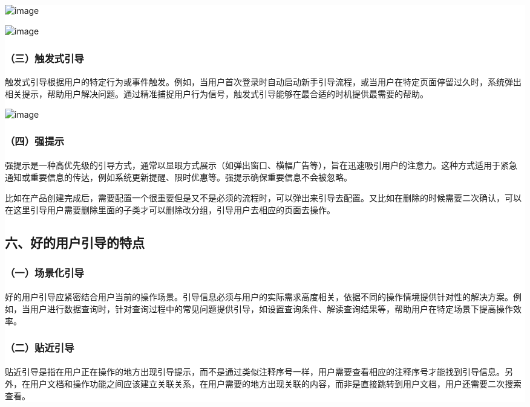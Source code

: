 ![image](https://prod-files-secure.s3.us-west-2.amazonaws.com/a7a0cc5a-89b9-4cda-8686-1fba0ca52f40/8da494b1-0cae-4a97-8e27-0cbff7167777/image.png?X-Amz-Algorithm=AWS4-HMAC-SHA256&X-Amz-Content-Sha256=UNSIGNED-PAYLOAD&X-Amz-Credential=ASIAZI2LB466V6UN3FJZ%2F20250505%2Fus-west-2%2Fs3%2Faws4_request&X-Amz-Date=20250505T082940Z&X-Amz-Expires=3600&X-Amz-Security-Token=IQoJb3JpZ2luX2VjEID%2F%2F%2F%2F%2F%2F%2F%2F%2F%2FwEaCXVzLXdlc3QtMiJGMEQCIGbmpKceA4MmPqBIeR2RapKQuaMvKzJ41GUwOdOtxdu4AiB2uAacqgj59Xpw5Fw8YAM5OPWBFZaxDl0u3VcwGmWGvCr%2FAwgoEAAaDDYzNzQyMzE4MzgwNSIMpQ%2Bgm7cbR6X%2FFOA0KtwDB8aI3phJBl3AdRV7HkC1uMuGGNPYlbmQkAIneCCOt9ZbNwblsZL%2BbMMYaYDVO5BqsF4UeNJugMKJSYMOMH3r9s6zpubrlIQw%2Blv%2BZbANijyxLsMUdKCrMGNrhev43NUYxcMFpUZDEjolNQEoBw5PQBwzm1lagIZpq1u1w0Z8%2BZmRDdW42x4%2F5Nh%2Fa9n8UBBH5loOe1hPpYe2IzY6qDofUvtLdaw2hwz%2FzxMEpUngdSFDF3yCPGuI6Wk4%2FyogY5zwBWBSEv9mCMLnfsYZ2MHMg04PUTyNXXxmWnl%2BQbxfHMhQCyAP5GMC5wPGOk2dcW0r46zfjq%2Fm0JqFZi%2F4jDx88EHpV47XRJvFVMPqhfUAJrWEwINQAyplt8N8yOkFcWzsMUpC2biMlNrq%2B9dKJxFmlyrERNyCspf%2BydbN2WSJGxrs6E1HWfazb%2BeNxyrk5Vc%2Fl0gV6usk5YhXXdQ7u4RU3bCIThal5ncb%2FO6ZXvKPLAqhRb%2BnWIV4%2BsNiaMOcHivg4MlYS7zT30I1t6YZTD9sJaElitsgz1bNZlc8lcFBtyCAKQCf4yKJb60zp4KRo%2FC7v7Xd3fGME3FnBPofwtEvOw%2F7DClWVjaWbWOQXYRZ2ZFA%2FXCw7yNDALgPD3cwns%2FhwAY6pgFQf%2FUr4v52kSz%2Bk0tvjQxW8nuW63YnQNLQb3585teS0PNUrak7t7hAMR%2FnVZ5sWZgU58t1B7tb1Jz2AkYJi%2FoU8g0nSt8x1yc8WZ3m%2F7GST3VO9Pik%2B6IMyYZPtqKewkdKVWSoDoe%2Bqa4jCiu%2FM7I9gPZXDDegmqUhemLOJX%2FHj%2BDKaUfTzkQ6p%2BMGrOqq44ZUNaUuCYo0ZhHKxUwtF6OTF%2BVQXM7z&X-Amz-Signature=ea10eca1f10cfb708bec9c09f9d942a5bbec9b1b00a127405c82c873b67e2a46&X-Amz-SignedHeaders=host&x-id=GetObject)

![image](https://prod-files-secure.s3.us-west-2.amazonaws.com/a7a0cc5a-89b9-4cda-8686-1fba0ca52f40/601f4131-075f-4ec9-8b9b-c6e41360bfbb/image.png?X-Amz-Algorithm=AWS4-HMAC-SHA256&X-Amz-Content-Sha256=UNSIGNED-PAYLOAD&X-Amz-Credential=ASIAZI2LB466V6UN3FJZ%2F20250505%2Fus-west-2%2Fs3%2Faws4_request&X-Amz-Date=20250505T082940Z&X-Amz-Expires=3600&X-Amz-Security-Token=IQoJb3JpZ2luX2VjEID%2F%2F%2F%2F%2F%2F%2F%2F%2F%2FwEaCXVzLXdlc3QtMiJGMEQCIGbmpKceA4MmPqBIeR2RapKQuaMvKzJ41GUwOdOtxdu4AiB2uAacqgj59Xpw5Fw8YAM5OPWBFZaxDl0u3VcwGmWGvCr%2FAwgoEAAaDDYzNzQyMzE4MzgwNSIMpQ%2Bgm7cbR6X%2FFOA0KtwDB8aI3phJBl3AdRV7HkC1uMuGGNPYlbmQkAIneCCOt9ZbNwblsZL%2BbMMYaYDVO5BqsF4UeNJugMKJSYMOMH3r9s6zpubrlIQw%2Blv%2BZbANijyxLsMUdKCrMGNrhev43NUYxcMFpUZDEjolNQEoBw5PQBwzm1lagIZpq1u1w0Z8%2BZmRDdW42x4%2F5Nh%2Fa9n8UBBH5loOe1hPpYe2IzY6qDofUvtLdaw2hwz%2FzxMEpUngdSFDF3yCPGuI6Wk4%2FyogY5zwBWBSEv9mCMLnfsYZ2MHMg04PUTyNXXxmWnl%2BQbxfHMhQCyAP5GMC5wPGOk2dcW0r46zfjq%2Fm0JqFZi%2F4jDx88EHpV47XRJvFVMPqhfUAJrWEwINQAyplt8N8yOkFcWzsMUpC2biMlNrq%2B9dKJxFmlyrERNyCspf%2BydbN2WSJGxrs6E1HWfazb%2BeNxyrk5Vc%2Fl0gV6usk5YhXXdQ7u4RU3bCIThal5ncb%2FO6ZXvKPLAqhRb%2BnWIV4%2BsNiaMOcHivg4MlYS7zT30I1t6YZTD9sJaElitsgz1bNZlc8lcFBtyCAKQCf4yKJb60zp4KRo%2FC7v7Xd3fGME3FnBPofwtEvOw%2F7DClWVjaWbWOQXYRZ2ZFA%2FXCw7yNDALgPD3cwns%2FhwAY6pgFQf%2FUr4v52kSz%2Bk0tvjQxW8nuW63YnQNLQb3585teS0PNUrak7t7hAMR%2FnVZ5sWZgU58t1B7tb1Jz2AkYJi%2FoU8g0nSt8x1yc8WZ3m%2F7GST3VO9Pik%2B6IMyYZPtqKewkdKVWSoDoe%2Bqa4jCiu%2FM7I9gPZXDDegmqUhemLOJX%2FHj%2BDKaUfTzkQ6p%2BMGrOqq44ZUNaUuCYo0ZhHKxUwtF6OTF%2BVQXM7z&X-Amz-Signature=70ec167fc0cf5c0556d312b351ba8fefdb05d7f9ab21e5bbf9dacff9908b6ab8&X-Amz-SignedHeaders=host&x-id=GetObject)

### （三）触发式引导

触发式引导根据用户的特定行为或事件触发。例如，当用户首次登录时自动启动新手引导流程，或当用户在特定页面停留过久时，系统弹出相关提示，帮助用户解决问题。通过精准捕捉用户行为信号，触发式引导能够在最合适的时机提供最需要的帮助。

![image](https://prod-files-secure.s3.us-west-2.amazonaws.com/a7a0cc5a-89b9-4cda-8686-1fba0ca52f40/536510a1-77ab-4db0-bc6f-c0b063a59dec/image.png?X-Amz-Algorithm=AWS4-HMAC-SHA256&X-Amz-Content-Sha256=UNSIGNED-PAYLOAD&X-Amz-Credential=ASIAZI2LB466V6UN3FJZ%2F20250505%2Fus-west-2%2Fs3%2Faws4_request&X-Amz-Date=20250505T082940Z&X-Amz-Expires=3600&X-Amz-Security-Token=IQoJb3JpZ2luX2VjEID%2F%2F%2F%2F%2F%2F%2F%2F%2F%2FwEaCXVzLXdlc3QtMiJGMEQCIGbmpKceA4MmPqBIeR2RapKQuaMvKzJ41GUwOdOtxdu4AiB2uAacqgj59Xpw5Fw8YAM5OPWBFZaxDl0u3VcwGmWGvCr%2FAwgoEAAaDDYzNzQyMzE4MzgwNSIMpQ%2Bgm7cbR6X%2FFOA0KtwDB8aI3phJBl3AdRV7HkC1uMuGGNPYlbmQkAIneCCOt9ZbNwblsZL%2BbMMYaYDVO5BqsF4UeNJugMKJSYMOMH3r9s6zpubrlIQw%2Blv%2BZbANijyxLsMUdKCrMGNrhev43NUYxcMFpUZDEjolNQEoBw5PQBwzm1lagIZpq1u1w0Z8%2BZmRDdW42x4%2F5Nh%2Fa9n8UBBH5loOe1hPpYe2IzY6qDofUvtLdaw2hwz%2FzxMEpUngdSFDF3yCPGuI6Wk4%2FyogY5zwBWBSEv9mCMLnfsYZ2MHMg04PUTyNXXxmWnl%2BQbxfHMhQCyAP5GMC5wPGOk2dcW0r46zfjq%2Fm0JqFZi%2F4jDx88EHpV47XRJvFVMPqhfUAJrWEwINQAyplt8N8yOkFcWzsMUpC2biMlNrq%2B9dKJxFmlyrERNyCspf%2BydbN2WSJGxrs6E1HWfazb%2BeNxyrk5Vc%2Fl0gV6usk5YhXXdQ7u4RU3bCIThal5ncb%2FO6ZXvKPLAqhRb%2BnWIV4%2BsNiaMOcHivg4MlYS7zT30I1t6YZTD9sJaElitsgz1bNZlc8lcFBtyCAKQCf4yKJb60zp4KRo%2FC7v7Xd3fGME3FnBPofwtEvOw%2F7DClWVjaWbWOQXYRZ2ZFA%2FXCw7yNDALgPD3cwns%2FhwAY6pgFQf%2FUr4v52kSz%2Bk0tvjQxW8nuW63YnQNLQb3585teS0PNUrak7t7hAMR%2FnVZ5sWZgU58t1B7tb1Jz2AkYJi%2FoU8g0nSt8x1yc8WZ3m%2F7GST3VO9Pik%2B6IMyYZPtqKewkdKVWSoDoe%2Bqa4jCiu%2FM7I9gPZXDDegmqUhemLOJX%2FHj%2BDKaUfTzkQ6p%2BMGrOqq44ZUNaUuCYo0ZhHKxUwtF6OTF%2BVQXM7z&X-Amz-Signature=e4786dd3483ae8de88c5390ecf11e29f84b124dec3fd1b525bc25f36e0218cbd&X-Amz-SignedHeaders=host&x-id=GetObject)

### （四）强提示

强提示是一种高优先级的引导方式，通常以显眼方式展示（如弹出窗口、横幅广告等），旨在迅速吸引用户的注意力。这种方式适用于紧急通知或重要信息的传达，例如系统更新提醒、限时优惠等。强提示确保重要信息不会被忽略。

比如在产品创建完成后，需要配置一个很重要但是又不是必须的流程时，可以弹出来引导去配置。又比如在删除的时候需要二次确认，可以在这里引导用户需要删除里面的子类才可以删除改分组，引导用户去相应的页面去操作。

## 六、好的用户引导的特点

### （一）场景化引导

好的用户引导应紧密结合用户当前的操作场景。引导信息必须与用户的实际需求高度相关，依据不同的操作情境提供针对性的解决方案。例如，当用户进行数据查询时，针对查询过程中的常见问题提供引导，如设置查询条件、解读查询结果等，帮助用户在特定场景下提高操作效率。

### （二）贴近引导

贴近引导是指在用户正在操作的地方出现引导提示，而不是通过类似注释序号一样，用户需要查看相应的注释序号才能找到引导信息。另外，在用户文档和操作功能之间应该建立关联关系，在用户需要的地方出现关联的内容，而非是直接跳转到用户文档，用户还需要二次搜索查看。
